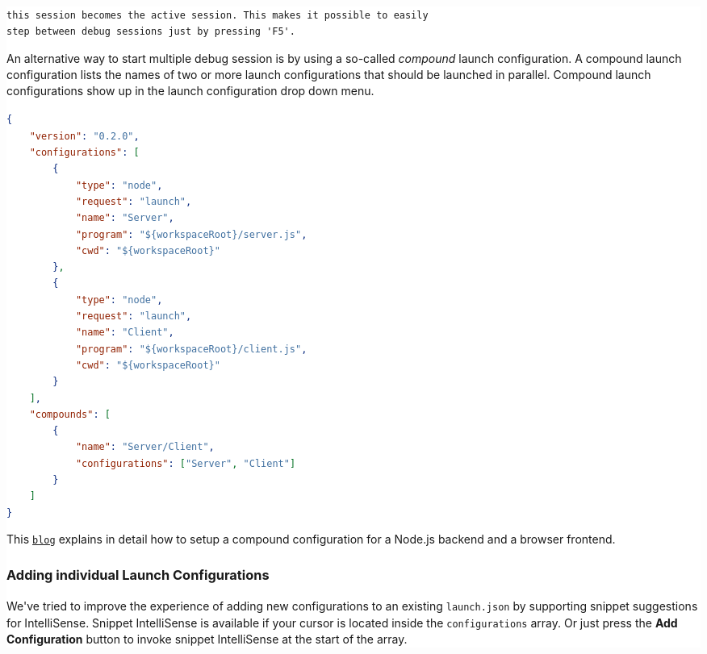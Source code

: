     this session becomes the active session. This makes it possible to easily
    step between debug sessions just by pressing 'F5'.

An alternative way to start multiple debug session is by using a so-called
_compound_ launch configuration. A compound launch configuration lists the names
of two or more launch configurations that should be launched in parallel.
Compound launch configurations show up in the launch configuration drop down
menu.

```json
{
	"version": "0.2.0",
	"configurations": [
		{
			"type": "node",
			"request": "launch",
			"name": "Server",
			"program": "${workspaceRoot}/server.js",
			"cwd": "${workspaceRoot}"
		},
		{
			"type": "node",
			"request": "launch",
			"name": "Client",
			"program": "${workspaceRoot}/client.js",
			"cwd": "${workspaceRoot}"
		}
	],
	"compounds": [
		{
			"name": "Server/Client",
			"configurations": ["Server", "Client"]
		}
	]
}
```

This
[`blog`](https://medium.com/@auchenberg/introducing-simultaneous-nirvana-javascript-debugging-for-node-js-and-chrome-in-vs-code-d898a4011ab1#.fehi3batj)
explains in detail how to setup a compound configuration for a Node.js backend
and a browser frontend.

### Adding individual Launch Configurations

We've tried to improve the experience of adding new configurations to an
existing `launch.json` by supporting snippet suggestions for IntelliSense.
Snippet IntelliSense is available if your cursor is located inside the
`configurations` array. Or just press the **Add Configuration** button to invoke
snippet IntelliSense at the start of the array.
